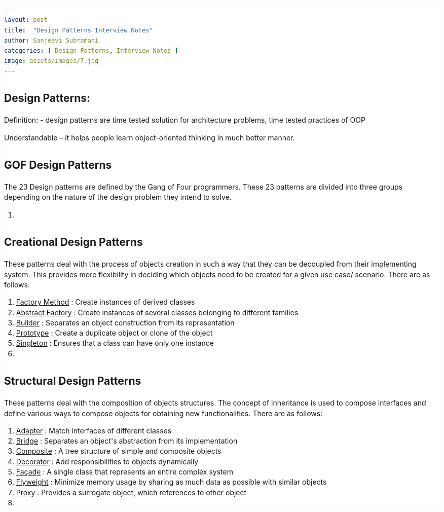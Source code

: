 ```yaml
---
layout: post
title:  "Design Patterns Interview Notes"
author: Sanjeevi Subramani
categories: [ Design Patterns, Interview Notes ]
image: assets/images/7.jpg
---
```


## **Design Patterns:**

Definition: - design patterns are time tested solution for architecture problems, time tested practices of OOP

Understandable – it helps people learn object-oriented thinking in much better manner.

##
## GOF Design Patterns

The 23 Design patterns are defined by the Gang of Four programmers. These 23 patterns are divided into three groups depending on the nature of the design problem they intend to solve.

1.
## Creational Design Patterns

These patterns deal with the process of objects creation in such a way that they can be decoupled from their implementing system. This provides more flexibility in deciding which objects need to be created for a given use case/ scenario. There are as follows:

  1. [Factory Method](http://www.dotnettricks.com/learn/designpatterns/factory-method-design-pattern-dotnet) : Create instances of derived classes
  2. [Abstract Factory ](http://www.dotnettricks.com/learn/designpatterns/abstract-factory-design-pattern-dotnet): Create instances of several classes belonging to different families
  3. [Builder](http://www.dotnettricks.com/learn/designpatterns/builder-design-pattern-dotnet) : Separates an object construction from its representation
  4. [Prototype](http://www.dotnettricks.com/learn/designpatterns/prototype-design-pattern-dotnet) : Create a duplicate object or clone of the object
  5. [Singleton](http://www.dotnettricks.com/learn/designpatterns/singleton-design-pattern-dotnet) : Ensures that a class can have only one instance
1.
## Structural Design Patterns

These patterns deal with the composition of objects structures. The concept of inheritance is used to compose interfaces and define various ways to compose objects for obtaining new functionalities. There are as follows:

  1. [Adapter](http://www.dotnettricks.com/learn/designpatterns/adapter-design-pattern-dotnet) : Match interfaces of different classes
  2. [Bridge](http://www.dotnettricks.com/learn/designpatterns/bridge-design-pattern-dotnet) : Separates an object&#39;s abstraction from its implementation
  3. [Composite](http://www.dotnettricks.com/learn/designpatterns/composite-design-pattern-dotnet) : A tree structure of simple and composite objects
  4. [Decorator](http://www.dotnettricks.com/learn/mvc/file-upload-with-strongly-typed-view-and-model-validation) : Add responsibilities to objects dynamically
  5. [Façade](http://www.dotnettricks.com/learn/designpatterns/facade-design-pattern-dotnet) : A single class that represents an entire complex system
  6. [Flyweight](http://www.dotnettricks.com/learn/designpatterns/flyweight-design-pattern-dotnet) : Minimize memory usage by sharing as much data as possible with similar objects
  7. [Proxy](http://www.dotnettricks.com/learn/designpatterns/proxy-design-pattern-dotnet) : Provides a surrogate object, which references to other object
1.